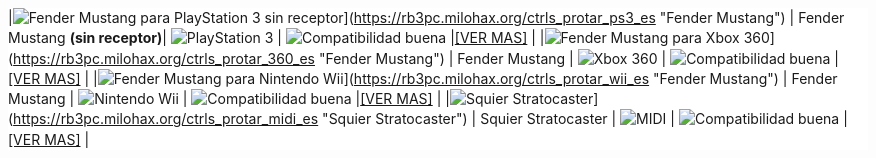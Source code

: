 |![Fender Mustang para PlayStation 3 sin receptor](https://rb3pc.milohax.org/images/instruments/list/promust.png)](https://rb3pc.milohax.org/ctrls_protar_ps3_es "Fender Mustang") | Fender Mustang **(sin receptor)**| ![PlayStation 3](https://rb3pc.milohax.org/images/instruments/plat/ps3.png) | ![Compatibilidad buena](https://rb3pc.milohax.org/images/instruments/compat/great.png) |[[VER MAS]](https://rb3pc.milohax.org/ctrls_protar_ps3_es) |
|![Fender Mustang para Xbox 360](https://rb3pc.milohax.org/images/instruments/list/promust.png)](https://rb3pc.milohax.org/ctrls_protar_360_es "Fender Mustang") | Fender Mustang | ![Xbox 360](https://rb3pc.milohax.org/images/instruments/plat/360.png) | ![Compatibilidad buena](https://rb3pc.milohax.org/images/instruments/compat/great.png) |[[VER MAS]](https://rb3pc.milohax.org/ctrls_protar_360_es) |
|![Fender Mustang para Nintendo Wii](https://rb3pc.milohax.org/images/instruments/list/promust.png)](https://rb3pc.milohax.org/ctrls_protar_wii_es "Fender Mustang") | Fender Mustang | ![Nintendo Wii](https://rb3pc.milohax.org/images/instruments/plat/wii.png) | ![Compatibilidad buena](https://rb3pc.milohax.org/images/instruments/compat/great.png) |[[VER MAS]](https://rb3pc.milohax.org/ctrls_protar_wii_es) |
|![Squier Stratocaster](https://rb3pc.milohax.org/images/instruments/list/prostrat.png)](https://rb3pc.milohax.org/ctrls_protar_midi_es "Squier Stratocaster") | Squier Stratocaster | ![MIDI](https://rb3pc.milohax.org/images/instruments/plat/midi.png) | ![Compatibilidad buena](https://rb3pc.milohax.org/images/instruments/compat/great.png) |[[VER MAS]](https://rb3pc.milohax.org/ctrls_protar_midi_es) |